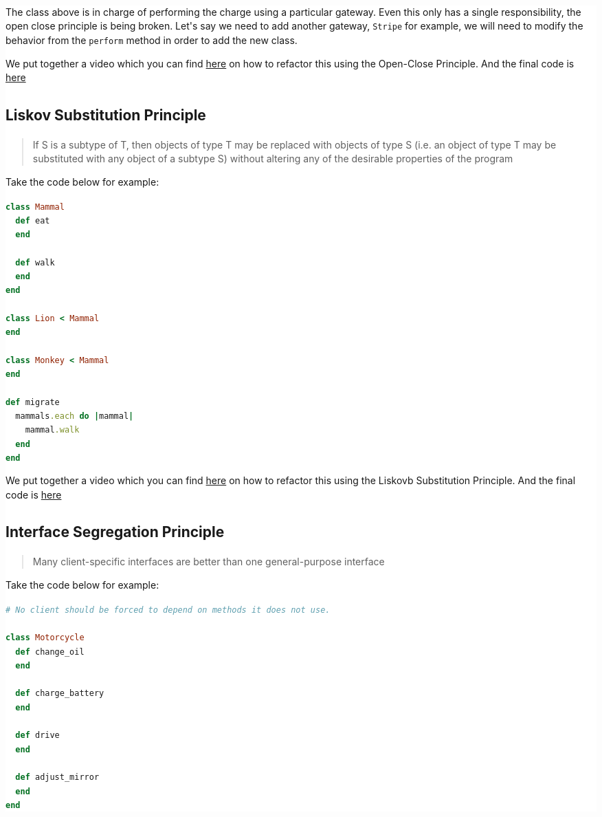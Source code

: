 The class above is in charge of performing the charge using a particular gateway. Even this only has a single responsibility, the open close principle is being broken. Let's say
we need to add another gateway, `Stripe` for example, we will need to modify the behavior from the `perform` method in order to add the new class. 

We put together a video which you can find [here](https://youtu.be/L0dOQ0ik3_U) on how to refactor this using the Open-Close Principle. And the final code is [here](https://github.com/kurenn/SOLID_examples/blob/refactor/open_close/open_close_principle.rb)

## Liskov Substitution Principle

> If S is a subtype of T, then objects of type T may be replaced with objects of type S 
> (i.e. an object of type T may be substituted with any object of a subtype S) without
> altering any of the desirable properties of the program 

Take the code below for example:

```ruby
class Mammal
  def eat
  end

  def walk
  end
end

class Lion < Mammal
end

class Monkey < Mammal
end

def migrate
  mammals.each do |mammal|
    mammal.walk
  end
end
```

We put together a video which you can find [here]() on how to refactor this using the Liskovb Substitution Principle. And the final code is [here](https://github.com/kurenn/SOLID_examples/blob/refactor/liskov_substitution_principle/liskov_substitution_principle.rb)

## Interface Segregation Principle

> Many client-specific interfaces are better than one general-purpose interface

Take the code below for example:

```ruby
# No client should be forced to depend on methods it does not use.

class Motorcycle
  def change_oil
  end

  def charge_battery
  end

  def drive
  end

  def adjust_mirror
  end
end

```